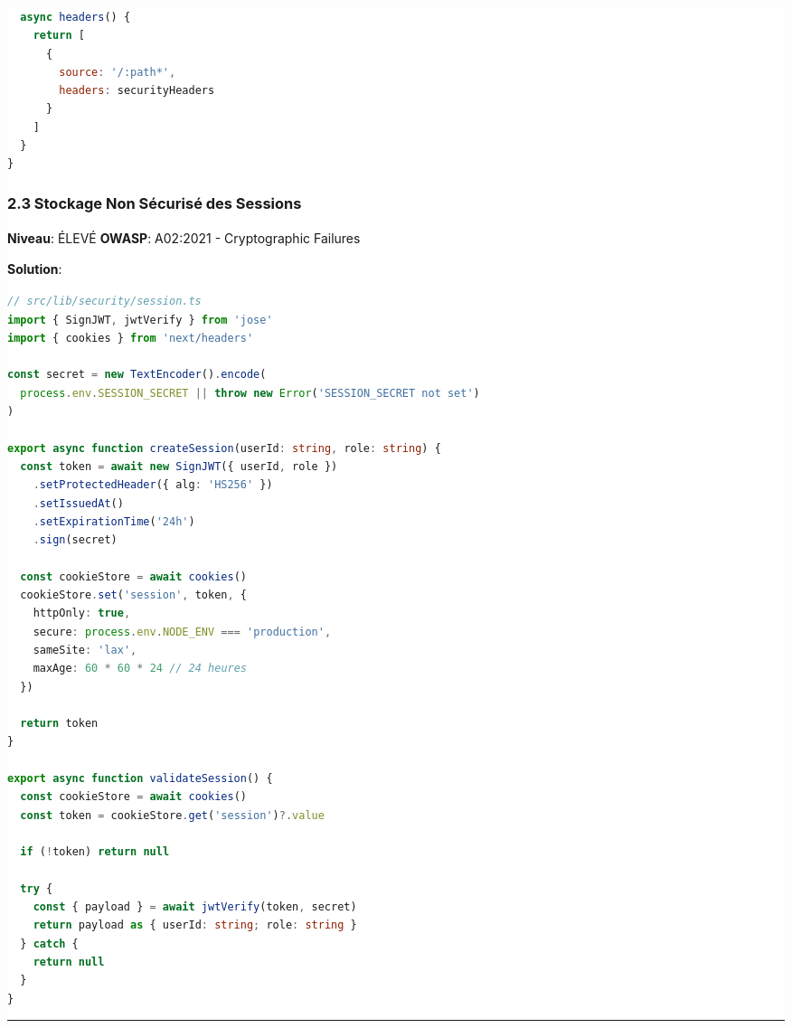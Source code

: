 ```javascript
  async headers() {
    return [
      {
        source: '/:path*',
        headers: securityHeaders
      }
    ]
  }
}
```

### 2.3 Stockage Non Sécurisé des Sessions
**Niveau**: ÉLEVÉ
**OWASP**: A02:2021 - Cryptographic Failures

**Solution**:
```typescript
// src/lib/security/session.ts
import { SignJWT, jwtVerify } from 'jose'
import { cookies } from 'next/headers'

const secret = new TextEncoder().encode(
  process.env.SESSION_SECRET || throw new Error('SESSION_SECRET not set')
)

export async function createSession(userId: string, role: string) {
  const token = await new SignJWT({ userId, role })
    .setProtectedHeader({ alg: 'HS256' })
    .setIssuedAt()
    .setExpirationTime('24h')
    .sign(secret)
  
  const cookieStore = await cookies()
  cookieStore.set('session', token, {
    httpOnly: true,
    secure: process.env.NODE_ENV === 'production',
    sameSite: 'lax',
    maxAge: 60 * 60 * 24 // 24 heures
  })
  
  return token
}

export async function validateSession() {
  const cookieStore = await cookies()
  const token = cookieStore.get('session')?.value
  
  if (!token) return null
  
  try {
    const { payload } = await jwtVerify(token, secret)
    return payload as { userId: string; role: string }
  } catch {
    return null
  }
}
```

---
